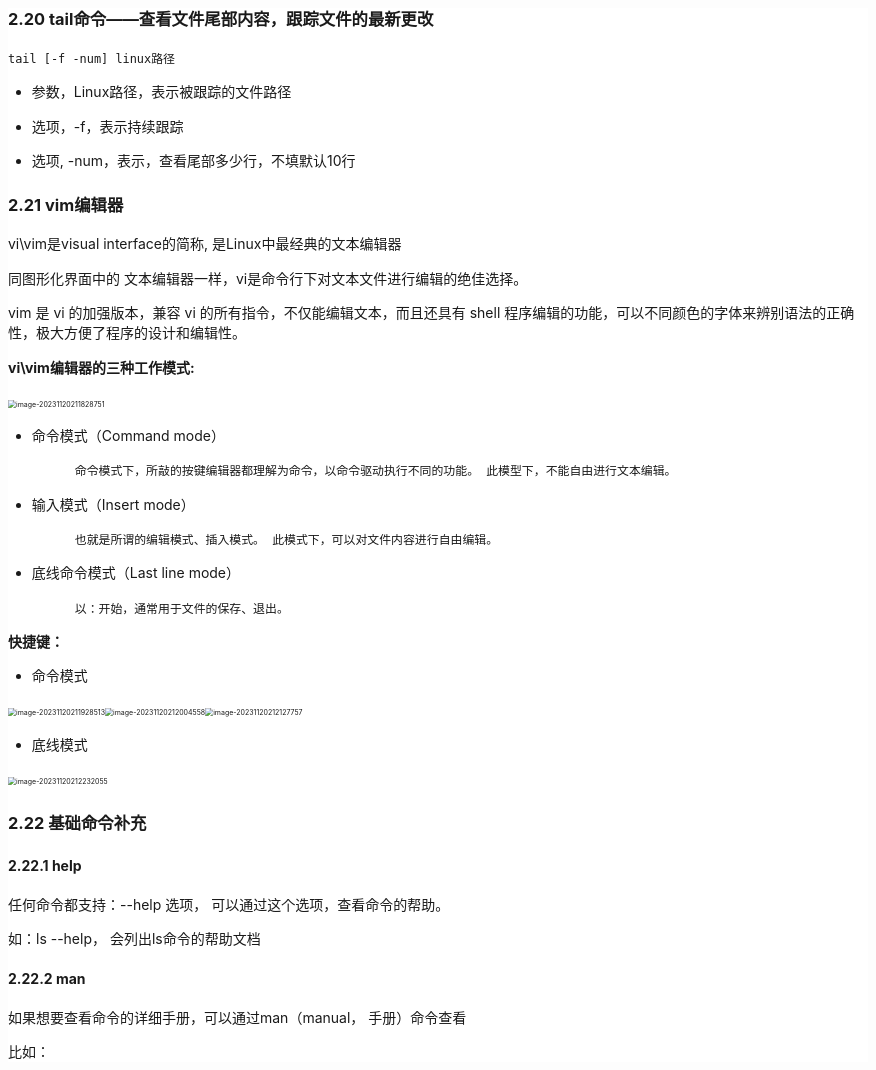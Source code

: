 ### 2.20 tail命令——查看文件尾部内容，跟踪文件的最新更改

```linux
tail [-f -num] linux路径
```

* 参数，Linux路径，表示被跟踪的文件路径

* 选项，-f，表示持续跟踪

* 选项, -num，表示，查看尾部多少行，不填默认10行

### 2.21 vim编辑器

vi\vim是visual interface的简称, 是Linux中最经典的文本编辑器

同图形化界面中的 文本编辑器一样，vi是命令行下对文本文件进行编辑的绝佳选择。

vim 是 vi 的加强版本，兼容 vi 的所有指令，不仅能编辑文本，而且还具有 shell 程序编辑的功能，可以不同颜色的字体来辨别语法的正确性，极大方便了程序的设计和编辑性。

**vi\vim编辑器的三种工作模式:**

<img src="C:\Users\xieshidu\AppData\Roaming\Typora\typora-user-images\image-20231120211828751.png" alt="image-20231120211828751" style="zoom:50%;" />

* 命令模式（Command mode）

 			命令模式下，所敲的按键编辑器都理解为命令，以命令驱动执行不同的功能。 此模型下，不能自由进行文本编辑。

* 输入模式（Insert mode）

 			也就是所谓的编辑模式、插入模式。 此模式下，可以对文件内容进行自由编辑。

* 底线命令模式（Last line mode）

 			以：开始，通常用于文件的保存、退出。

**快捷键：**

* 命令模式

<img src="C:\Users\xieshidu\AppData\Roaming\Typora\typora-user-images\image-20231120211928513.png" alt="image-20231120211928513" style="zoom:50%;" /><img src="C:\Users\xieshidu\AppData\Roaming\Typora\typora-user-images\image-20231120212004558.png" alt="image-20231120212004558" style="zoom: 50%;" /><img src="C:\Users\xieshidu\AppData\Roaming\Typora\typora-user-images\image-20231120212127757.png" alt="image-20231120212127757" style="zoom:50%;" />

* 底线模式

<img src="C:\Users\xieshidu\AppData\Roaming\Typora\typora-user-images\image-20231120212232055.png" alt="image-20231120212232055" style="zoom:50%;" />

### 2.22 基础命令补充

#### 2.22.1 help

任何命令都支持：--help 选项， 可以通过这个选项，查看命令的帮助。

如：ls --help， 会列出ls命令的帮助文档

#### 2.22.2 man

如果想要查看命令的详细手册，可以通过man（manual， 手册）命令查看

比如：


[VMwave虚拟机下载]: https://www.vmware.com/cn/products/workstation-pro.html
[centos系统下载]: https://vault.centos.org/7.6.1810/isos/x86_64/
[创建虚拟机]: https://www.bilibili.com/video/BV1n84y1i7td?p=6&amp;vd_source=57cce0177c118452ad984921d261947d
